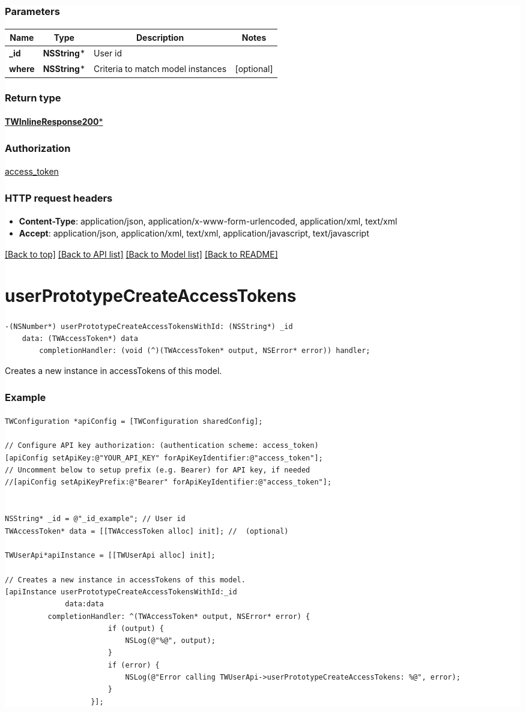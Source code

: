 ### Parameters

Name | Type | Description  | Notes
------------- | ------------- | ------------- | -------------
 **_id** | **NSString***| User id | 
 **where** | **NSString***| Criteria to match model instances | [optional] 

### Return type

[**TWInlineResponse200***](TWInlineResponse200.md)

### Authorization

[access_token](../README.md#access_token)

### HTTP request headers

 - **Content-Type**: application/json, application/x-www-form-urlencoded, application/xml, text/xml
 - **Accept**: application/json, application/xml, text/xml, application/javascript, text/javascript

[[Back to top]](#) [[Back to API list]](../README.md#documentation-for-api-endpoints) [[Back to Model list]](../README.md#documentation-for-models) [[Back to README]](../README.md)

# **userPrototypeCreateAccessTokens**
```objc
-(NSNumber*) userPrototypeCreateAccessTokensWithId: (NSString*) _id
    data: (TWAccessToken*) data
        completionHandler: (void (^)(TWAccessToken* output, NSError* error)) handler;
```

Creates a new instance in accessTokens of this model.

### Example 
```objc
TWConfiguration *apiConfig = [TWConfiguration sharedConfig];

// Configure API key authorization: (authentication scheme: access_token)
[apiConfig setApiKey:@"YOUR_API_KEY" forApiKeyIdentifier:@"access_token"];
// Uncomment below to setup prefix (e.g. Bearer) for API key, if needed
//[apiConfig setApiKeyPrefix:@"Bearer" forApiKeyIdentifier:@"access_token"];


NSString* _id = @"_id_example"; // User id
TWAccessToken* data = [[TWAccessToken alloc] init]; //  (optional)

TWUserApi*apiInstance = [[TWUserApi alloc] init];

// Creates a new instance in accessTokens of this model.
[apiInstance userPrototypeCreateAccessTokensWithId:_id
              data:data
          completionHandler: ^(TWAccessToken* output, NSError* error) {
                        if (output) {
                            NSLog(@"%@", output);
                        }
                        if (error) {
                            NSLog(@"Error calling TWUserApi->userPrototypeCreateAccessTokens: %@", error);
                        }
                    }];
```
